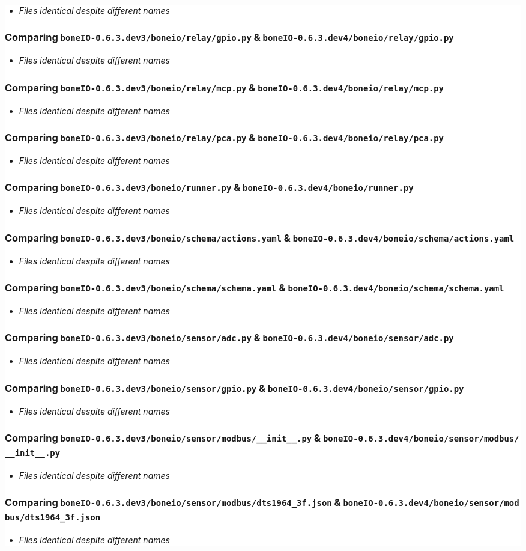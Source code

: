  * *Files identical despite different names*

### Comparing `boneIO-0.6.3.dev3/boneio/relay/gpio.py` & `boneIO-0.6.3.dev4/boneio/relay/gpio.py`

 * *Files identical despite different names*

### Comparing `boneIO-0.6.3.dev3/boneio/relay/mcp.py` & `boneIO-0.6.3.dev4/boneio/relay/mcp.py`

 * *Files identical despite different names*

### Comparing `boneIO-0.6.3.dev3/boneio/relay/pca.py` & `boneIO-0.6.3.dev4/boneio/relay/pca.py`

 * *Files identical despite different names*

### Comparing `boneIO-0.6.3.dev3/boneio/runner.py` & `boneIO-0.6.3.dev4/boneio/runner.py`

 * *Files identical despite different names*

### Comparing `boneIO-0.6.3.dev3/boneio/schema/actions.yaml` & `boneIO-0.6.3.dev4/boneio/schema/actions.yaml`

 * *Files identical despite different names*

### Comparing `boneIO-0.6.3.dev3/boneio/schema/schema.yaml` & `boneIO-0.6.3.dev4/boneio/schema/schema.yaml`

 * *Files identical despite different names*

### Comparing `boneIO-0.6.3.dev3/boneio/sensor/adc.py` & `boneIO-0.6.3.dev4/boneio/sensor/adc.py`

 * *Files identical despite different names*

### Comparing `boneIO-0.6.3.dev3/boneio/sensor/gpio.py` & `boneIO-0.6.3.dev4/boneio/sensor/gpio.py`

 * *Files identical despite different names*

### Comparing `boneIO-0.6.3.dev3/boneio/sensor/modbus/__init__.py` & `boneIO-0.6.3.dev4/boneio/sensor/modbus/__init__.py`

 * *Files identical despite different names*

### Comparing `boneIO-0.6.3.dev3/boneio/sensor/modbus/dts1964_3f.json` & `boneIO-0.6.3.dev4/boneio/sensor/modbus/dts1964_3f.json`

 * *Files identical despite different names*
